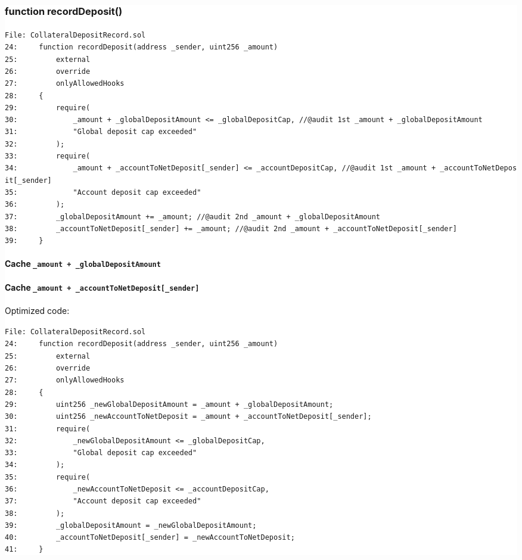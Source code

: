 ### function recordDeposit()

```solidity
File: CollateralDepositRecord.sol
24:     function recordDeposit(address _sender, uint256 _amount)
25:         external
26:         override
27:         onlyAllowedHooks
28:     {
29:         require(
30:             _amount + _globalDepositAmount <= _globalDepositCap, //@audit 1st _amount + _globalDepositAmount
31:             "Global deposit cap exceeded"
32:         );
33:         require(
34:             _amount + _accountToNetDeposit[_sender] <= _accountDepositCap, //@audit 1st _amount + _accountToNetDeposit[_sender]
35:             "Account deposit cap exceeded"
36:         );
37:         _globalDepositAmount += _amount; //@audit 2nd _amount + _globalDepositAmount
38:         _accountToNetDeposit[_sender] += _amount; //@audit 2nd _amount + _accountToNetDeposit[_sender]
39:     }
```

#### Cache `_amount + _globalDepositAmount`

#### Cache `_amount + _accountToNetDeposit[_sender]`

Optimized code:

```solidity
File: CollateralDepositRecord.sol
24:     function recordDeposit(address _sender, uint256 _amount)
25:         external
26:         override
27:         onlyAllowedHooks
28:     {
29:         uint256 _newGlobalDepositAmount = _amount + _globalDepositAmount;
30:         uint256 _newAccountToNetDeposit = _amount + _accountToNetDeposit[_sender];
31:         require(
32:             _newGlobalDepositAmount <= _globalDepositCap,
33:             "Global deposit cap exceeded"
34:         );
35:         require(
36:             _newAccountToNetDeposit <= _accountDepositCap,
37:             "Account deposit cap exceeded"
38:         );
39:         _globalDepositAmount = _newGlobalDepositAmount;
40:         _accountToNetDeposit[_sender] = _newAccountToNetDeposit; 
41:     }
```
